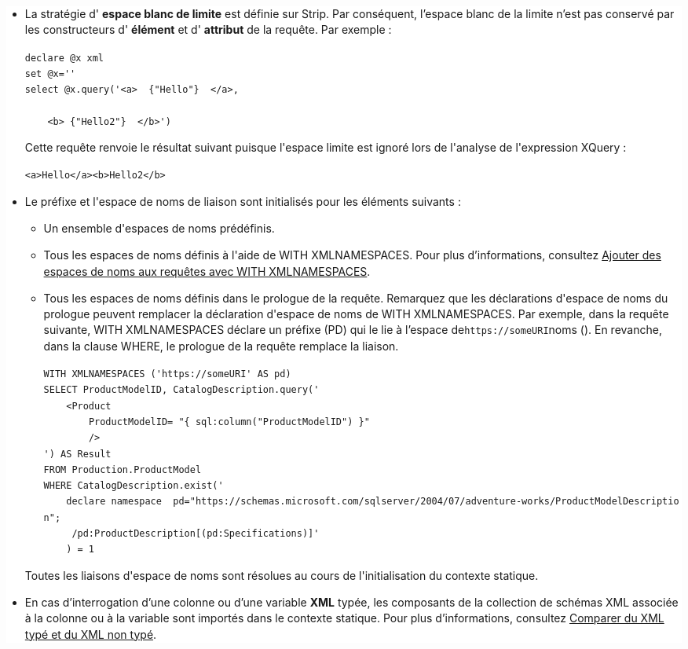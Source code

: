-   La stratégie d' **espace blanc de limite** est définie sur Strip. Par conséquent, l’espace blanc de la limite n’est pas conservé par les constructeurs d' **élément** et d' **attribut** de la requête. Par exemple :  
  
    ```  
    declare @x xml  
    set @x=''  
    select @x.query('<a>  {"Hello"}  </a>,  
  
        <b> {"Hello2"}  </b>')  
    ```  
  
     Cette requête renvoie le résultat suivant puisque l'espace limite est ignoré lors de l'analyse de l'expression XQuery :  
  
    ```  
    <a>Hello</a><b>Hello2</b>  
    ```  
  
-   Le préfixe et l'espace de noms de liaison sont initialisés pour les éléments suivants :  
  
    -   Un ensemble d'espaces de noms prédéfinis.  
  
    -   Tous les espaces de noms définis à l'aide de WITH XMLNAMESPACES. Pour plus d’informations, consultez [Ajouter des espaces de noms aux requêtes avec WITH XMLNAMESPACES](../relational-databases/xml/add-namespaces-to-queries-with-with-xmlnamespaces.md).  
  
    -   Tous les espaces de noms définis dans le prologue de la requête. Remarquez que les déclarations d'espace de noms du prologue peuvent remplacer la déclaration d'espace de noms de WITH XMLNAMESPACES. Par exemple, dans la requête suivante, WITH XMLNAMESPACES déclare un préfixe (PD) qui le lie à l’espace de`https://someURI`noms (). En revanche, dans la clause WHERE, le prologue de la requête remplace la liaison.  
  
        ```  
        WITH XMLNAMESPACES ('https://someURI' AS pd)  
        SELECT ProductModelID, CatalogDescription.query('  
            <Product   
                ProductModelID= "{ sql:column("ProductModelID") }"   
                />  
        ') AS Result  
        FROM Production.ProductModel  
        WHERE CatalogDescription.exist('  
            declare namespace  pd="https://schemas.microsoft.com/sqlserver/2004/07/adventure-works/ProductModelDescription";  
             /pd:ProductDescription[(pd:Specifications)]'  
            ) = 1  
        ```  
  
     Toutes les liaisons d'espace de noms sont résolues au cours de l'initialisation du contexte statique.  
  
-   En cas d’interrogation d’une colonne ou d’une variable **XML** typée, les composants de la collection de schémas XML associée à la colonne ou à la variable sont importés dans le contexte statique. Pour plus d’informations, consultez [Comparer du XML typé et du XML non typé](../relational-databases/xml/compare-typed-xml-to-untyped-xml.md).  
  